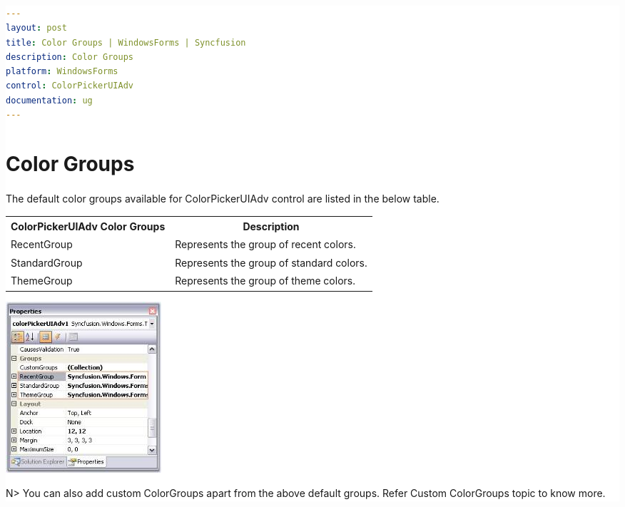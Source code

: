 ```yaml
---
layout: post
title: Color Groups | WindowsForms | Syncfusion
description: Color Groups
platform: WindowsForms
control: ColorPickerUIAdv
documentation: ug
---
```

# Color Groups

The default color groups available for ColorPickerUIAdv control are listed in the below table.


<table>
<tr>
<th>
ColorPickerUIAdv Color Groups</th><th>
Description</th></tr>
<tr>
<td>
RecentGroup</td><td>
Represents the group of recent colors.</td></tr>
<tr>
<td>
StandardGroup</td><td>
Represents the group of standard colors.</td></tr>
<tr>
<td>
ThemeGroup</td><td>
Represents the group of theme colors.</td></tr>
</table>

![](ColorPickerUIAdv_Images/Overview_img254.jpeg) 



N>  You can also add custom ColorGroups apart from the above default groups. Refer Custom ColorGroups topic to know more.
